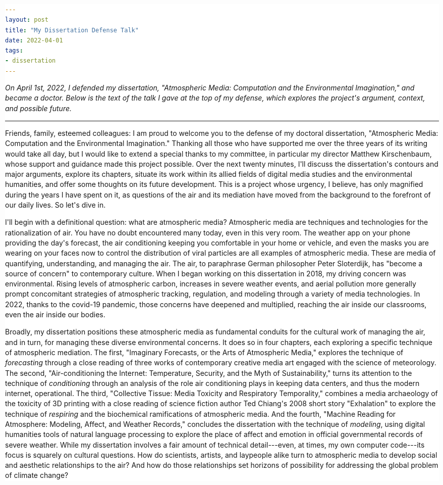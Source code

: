 ```yaml
---
layout: post
title: "My Dissertation Defense Talk"
date: 2022-04-01
tags:
- dissertation
---
```


*On April 1st, 2022, I defended my dissertation, "Atmospheric Media: Computation and the Environmental Imagination," and became a doctor. Below is the text of the talk I gave at the top of my defense, which explores the project's argument, context, and possible future.*



***

Friends, family, esteemed colleagues: I am proud to welcome you to the defense of my doctoral dissertation, "Atmospheric Media: Computation and the Environmental Imagination." Thanking all those who have supported me over the three years of its writing would take all day, but I would like to extend a special thanks to my committee, in particular my director Matthew Kirschenbaum, whose support and guidance made this project possible. Over the next twenty minutes, I'll discuss the dissertation's contours and major arguments, explore its chapters, situate its work within its allied fields of digital media studies and the environmental humanities, and offer some thoughts on its future development. This is a project whose urgency, I believe, has only magnified during the years I have spent on it, as questions of the air and its mediation have moved from the background to the forefront of our daily lives. So let's dive in. 

I'll begin with a definitional question: what are atmospheric media? Atmospheric media are techniques and technologies for the rationalization of air. You have no doubt encountered many today, even in this very room. The weather app on your phone providing the day's forecast, the air conditioning keeping you comfortable in your home or vehicle, and even the masks you are wearing on your faces now to control the distribution of viral particles are all examples of atmospheric media. These are media of quantifying, understanding, and managing the air. The air, to paraphrase German philosopher Peter Sloterdijk, has "become a source of concern" to contemporary culture. When I began working on this dissertation in 2018, my driving concern was environmental. Rising levels of atmospheric carbon, increases in severe weather events, and aerial pollution more generally prompt concomitant strategies of atmospheric tracking, regulation, and modeling through a variety of media technologies. In 2022, thanks to the covid-19 pandemic, those concerns have deepened and multiplied, reaching the air inside our classrooms, even the air inside our bodies. 

Broadly, my dissertation positions these atmospheric media as fundamental conduits for the cultural work of managing the air, and in turn, for managing these diverse environmental concerns. It does so in four chapters, each exploring a specific technique of atmospheric mediation. The first, "Imaginary Forecasts, or the Arts of Atmospheric Media," explores the technique of *forecasting* through a close reading of three works of contemporary creative media art engaged with the science of meteorology. The second, "Air-conditioning the Internet: Temperature, Security, and the Myth of Sustainability," turns its attention to the technique of *conditioning* through an analysis of the role air conditioning plays in keeping data centers, and thus the modern internet, operational. The third, "Collective Tissue: Media Toxicity and Respiratory Temporality," combines a media archaeology of the toxicity of 3D printing with a close reading of science fiction author Ted Chiang's 2008 short story "Exhalation" to explore the technique of *respiring* and the biochemical ramifications of atmospheric media. And the fourth, "Machine Reading for Atmosphere: Modeling, Affect, and Weather Records," concludes the dissertation with the technique of *modeling*, using digital humanities tools of natural language processing to explore the place of affect and emotion in official governmental records of severe weather. While my dissertation involves a fair amount of technical detail---even, at times, my own computer code---its focus is squarely on cultural questions. How do scientists, artists, and laypeople alike turn to atmospheric media to develop social and aesthetic relationships to the air? And how do those relationships set horizons of possibility for addressing the global problem of climate change? 
